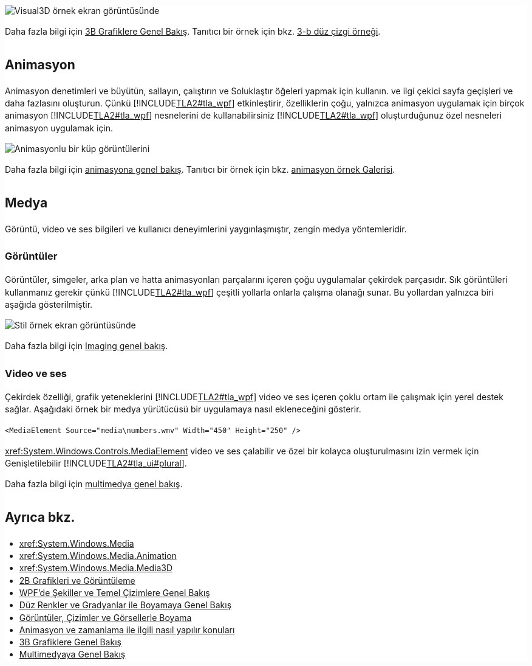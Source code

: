  ![Visual3D örnek ekran görüntüsünde](./media/wpfintrofigure13.png "WPFIntroFigure13")  
  
 Daha fazla bilgi için [3B Grafiklere Genel Bakış](3-d-graphics-overview.md). Tanıtıcı bir örnek için bkz. [3-b düz çizgi örneği](https://go.microsoft.com/fwlink/?LinkID=159964).  
  
<a name="animation"></a>   
## <a name="animation"></a>Animasyon  
 Animasyon denetimleri ve büyütün, sallayın, çalıştırın ve Soluklaştır öğeleri yapmak için kullanın. ve ilgi çekici sayfa geçişleri ve daha fazlasını oluşturun. Çünkü [!INCLUDE[TLA2#tla_wpf](../../../../includes/tla2sharptla-wpf-md.md)] etkinleştirir, özelliklerin çoğu, yalnızca animasyon uygulamak için birçok animasyon [!INCLUDE[TLA2#tla_wpf](../../../../includes/tla2sharptla-wpf-md.md)] nesnelerini de kullanabilirsiniz [!INCLUDE[TLA2#tla_wpf](../../../../includes/tla2sharptla-wpf-md.md)] oluşturduğunuz özel nesneleri animasyon uygulamak için.  
  
 ![Animasyonlu bir küp görüntülerini](./media/wpfintrofigure7.png "WPFIntroFigure7")  
  
 Daha fazla bilgi için [animasyona genel bakış](animation-overview.md). Tanıtıcı bir örnek için bkz. [animasyon örnek Galerisi](https://go.microsoft.com/fwlink/?LinkID=159969).  
  
<a name="media"></a>   
## <a name="media"></a>Medya  
 Görüntü, video ve ses bilgileri ve kullanıcı deneyimlerini yaygınlaşmıştır, zengin medya yöntemleridir.  
  
### <a name="images"></a>Görüntüler  
 Görüntüler, simgeler, arka plan ve hatta animasyonları parçalarını içeren çoğu uygulamalar çekirdek parçasıdır. Sık görüntüleri kullanmanız gerekir çünkü [!INCLUDE[TLA2#tla_wpf](../../../../includes/tla2sharptla-wpf-md.md)] çeşitli yollarla onlarla çalışma olanağı sunar. Bu yollardan yalnızca biri aşağıda gösterilmiştir.  
  
 ![Stil örnek ekran görüntüsünde](../controls/./media/stylingintro-eventtriggers.png "StylingIntro_EventTriggers")  
  
 Daha fazla bilgi için [Imaging genel bakış](imaging-overview.md).  
  
### <a name="video-and-audio"></a>Video ve ses  
 Çekirdek özelliği, grafik yeteneklerini [!INCLUDE[TLA2#tla_wpf](../../../../includes/tla2sharptla-wpf-md.md)] video ve ses içeren çoklu ortam ile çalışmak için yerel destek sağlar. Aşağıdaki örnek bir medya yürütücüsü bir uygulamaya nasıl ekleneceğini gösterir.  
  
```xaml  
<MediaElement Source="media\numbers.wmv" Width="450" Height="250" />  
```  
  
 <xref:System.Windows.Controls.MediaElement> video ve ses çalabilir ve özel bir kolayca oluşturulmasını izin vermek için Genişletilebilir [!INCLUDE[TLA2#tla_ui#plural](../../../../includes/tla2sharptla-uisharpplural-md.md)].  
  
 Daha fazla bilgi için [multimedya genel bakış](multimedia-overview.md).  
  
## <a name="see-also"></a>Ayrıca bkz.
- <xref:System.Windows.Media>
- <xref:System.Windows.Media.Animation>
- <xref:System.Windows.Media.Media3D>
- [2B Grafikleri ve Görüntüleme](../advanced/optimizing-performance-2d-graphics-and-imaging.md)
- [WPF’de Şekiller ve Temel Çizimlere Genel Bakış](shapes-and-basic-drawing-in-wpf-overview.md)
- [Düz Renkler ve Gradyanlar ile Boyamaya Genel Bakış](painting-with-solid-colors-and-gradients-overview.md)
- [Görüntüler, Çizimler ve Görsellerle Boyama](painting-with-images-drawings-and-visuals.md)
- [Animasyon ve zamanlama ile ilgili nasıl yapılır konuları](animation-and-timing-how-to-topics.md)
- [3B Grafiklere Genel Bakış](3-d-graphics-overview.md)
- [Multimedyaya Genel Bakış](multimedia-overview.md)
